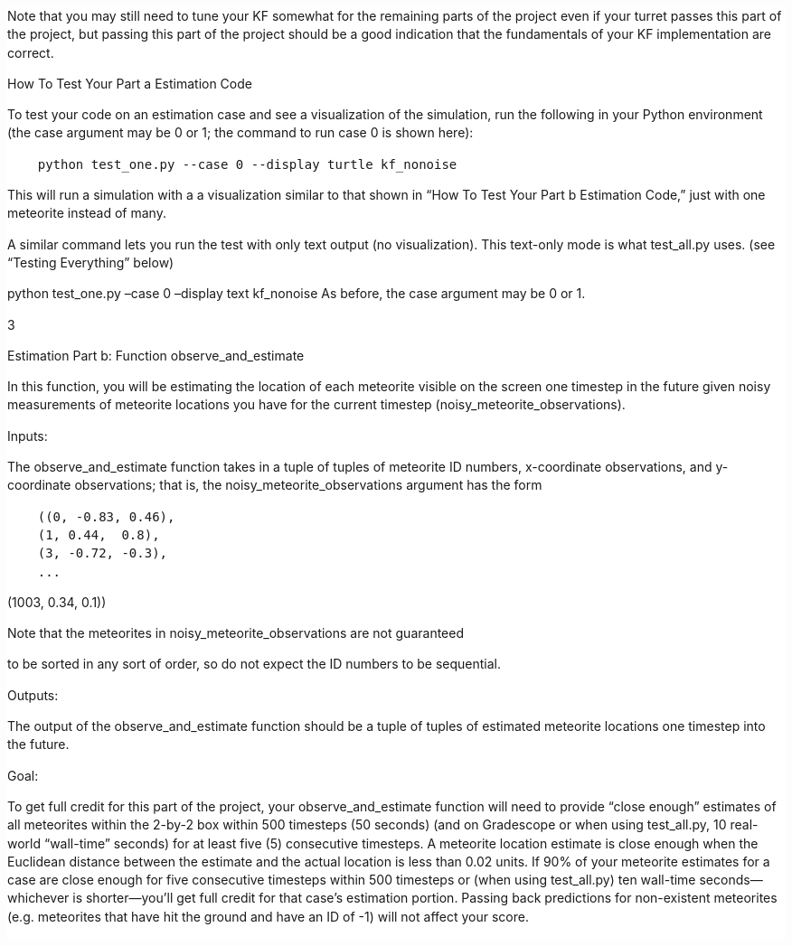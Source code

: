 Note that you may still need to tune your KF somewhat for the remaining parts of the project even if your turret passes this part of the project, but passing this part of the project should be a good indication that the fundamentals of your KF implementation are correct.

How To Test Your Part a Estimation Code

To test your code on an estimation case and see a visualization of the simulation, run the following in your Python environment (the case argument may be 0 or 1; the command to run case 0 is shown here):

<pre>    python test_one.py --case 0 --display turtle kf_nonoise
</pre>
This will run a simulation with a a visualization similar to that shown in “How To Test Your Part b Estimation Code,” just with one meteorite instead of many.

A similar command lets you run the test with only text output (no visualization). This text-only mode is what test_all.py uses. (see “Testing Everything” below)

python test_one.py –case 0 –display text kf_nonoise As before, the case argument may be 0 or 1.

3

</div>
</div>
</div>
<div class="page" title="Page 4">
<div class="layoutArea">
<div class="column">
Estimation Part b: Function observe_and_estimate

In this function, you will be estimating the location of each meteorite visible on the screen one timestep in the future given noisy measurements of meteorite locations you have for the current timestep (noisy_meteorite_observations).

Inputs:

The observe_and_estimate function takes in a tuple of tuples of meteorite ID numbers, x-coordinate observations, and y-coordinate observations; that is, the noisy_meteorite_observations argument has the form

<pre>    ((0, -0.83, 0.46),
    (1, 0.44,  0.8),
    (3, -0.72, -0.3),
    ...
</pre>
(1003, 0.34, 0.1))

Note that the meteorites in noisy_meteorite_observations are not guaranteed

to be sorted in any sort of order, so do not expect the ID numbers to be sequential.

Outputs:

The output of the observe_and_estimate function should be a tuple of tuples of estimated meteorite locations one timestep into the future.

Goal:

To get full credit for this part of the project, your observe_and_estimate function will need to provide “close enough” estimates of all meteorites within the 2-by-2 box within 500 timesteps (50 seconds) (and on Gradescope or when using test_all.py, 10 real-world “wall-time” seconds) for at least five (5) consecutive timesteps. A meteorite location estimate is close enough when the Euclidean distance between the estimate and the actual location is less than 0.02 units. If 90% of your meteorite estimates for a case are close enough for five consecutive timesteps within 500 timesteps or (when using test_all.py) ten wall-time seconds—whichever is shorter—you’ll get full credit for that case’s estimation portion. Passing back predictions for non-existent meteorites (e.g. meteorites that have hit the ground and have an ID of -1) will not affect your score.
